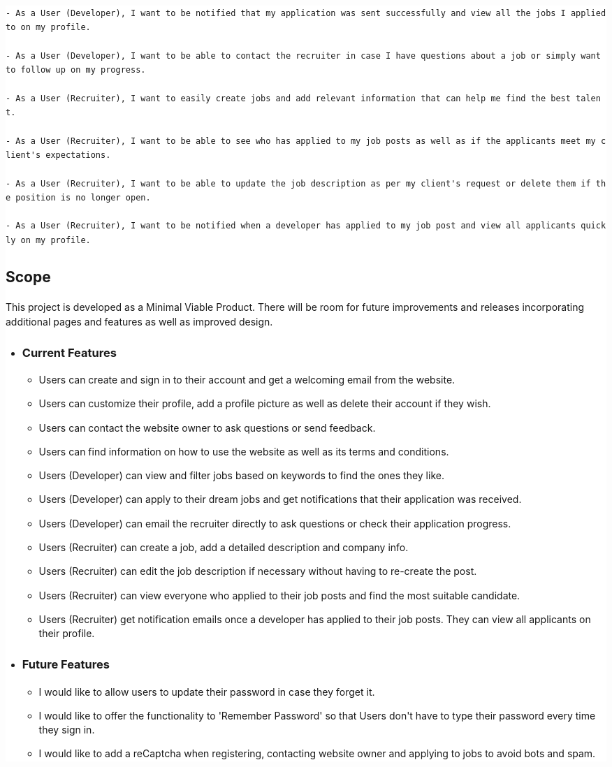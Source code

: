     - As a User (Developer), I want to be notified that my application was sent successfully and view all the jobs I applied to on my profile.

    - As a User (Developer), I want to be able to contact the recruiter in case I have questions about a job or simply want to follow up on my progress.

    - As a User (Recruiter), I want to easily create jobs and add relevant information that can help me find the best talent. 

    - As a User (Recruiter), I want to be able to see who has applied to my job posts as well as if the applicants meet my client's expectations.

    - As a User (Recruiter), I want to be able to update the job description as per my client's request or delete them if the position is no longer open.

    - As a User (Recruiter), I want to be notified when a developer has applied to my job post and view all applicants quickly on my profile.

## Scope

This project is developed as a Minimal Viable Product. There will be room for future improvements and releases incorporating additional pages and features as well as improved design.

- ### Current Features

	- Users can create and sign in to their account and get a welcoming email from the website.

    - Users can customize their profile, add a profile picture as well as delete their account if they wish.

    - Users can contact the website owner to ask questions or send feedback.

    - Users can find information on how to use the website as well as its terms and conditions.

    - Users (Developer) can view and filter jobs based on keywords to find the ones they like.

    - Users (Developer) can apply to their dream jobs and get notifications that their application was received.

    - Users (Developer) can email the recruiter directly to ask questions or check their application progress.

    - Users (Recruiter) can create a job, add a detailed description and company info.

    - Users (Recruiter) can edit the job description if necessary without having to re-create the post.

    - Users (Recruiter) can view everyone who applied to their job posts and find the most suitable candidate.

    - Users (Recruiter) get notification emails once a developer has applied to their job posts. They can view all applicants on their profile.

- ### Future Features

    - I would like to allow users to update their password in case they forget it.

    - I would like to offer the functionality to 'Remember Password' so that Users don't have to type their password every time they sign in.

    - I would like to add a reCaptcha when registering, contacting website owner and applying to jobs to avoid bots and spam.
